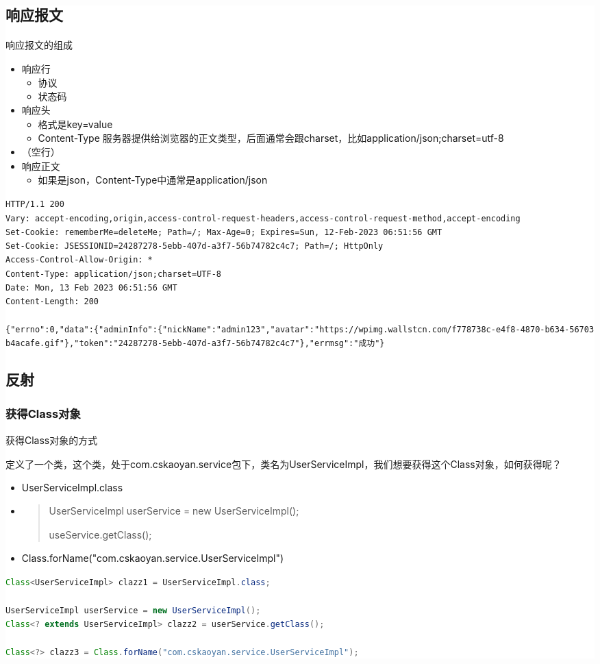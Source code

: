 ## 响应报文

响应报文的组成

- 响应行
  - 协议
  - 状态码
- 响应头
  - 格式是key=value
  - Content-Type 服务器提供给浏览器的正文类型，后面通常会跟charset，比如application/json;charset=utf-8
- （空行）
- 响应正文
  - 如果是json，Content-Type中通常是application/json



```http
HTTP/1.1 200
Vary: accept-encoding,origin,access-control-request-headers,access-control-request-method,accept-encoding
Set-Cookie: rememberMe=deleteMe; Path=/; Max-Age=0; Expires=Sun, 12-Feb-2023 06:51:56 GMT
Set-Cookie: JSESSIONID=24287278-5ebb-407d-a3f7-56b74782c4c7; Path=/; HttpOnly
Access-Control-Allow-Origin: *
Content-Type: application/json;charset=UTF-8
Date: Mon, 13 Feb 2023 06:51:56 GMT
Content-Length: 200

{"errno":0,"data":{"adminInfo":{"nickName":"admin123","avatar":"https://wpimg.wallstcn.com/f778738c-e4f8-4870-b634-56703b4acafe.gif"},"token":"24287278-5ebb-407d-a3f7-56b74782c4c7"},"errmsg":"成功"}
```

## 反射

### 获得Class对象

获得Class对象的方式

定义了一个类，这个类，处于com.cskaoyan.service包下，类名为UserServiceImpl，我们想要获得这个Class对象，如何获得呢？

- UserServiceImpl.class

- > UserServiceImpl userService = new UserServiceImpl();
  >
  > useService.getClass();

- Class.forName("com.cskaoyan.service.UserServiceImpl")



```java
Class<UserServiceImpl> clazz1 = UserServiceImpl.class;

UserServiceImpl userService = new UserServiceImpl();
Class<? extends UserServiceImpl> clazz2 = userService.getClass();

Class<?> clazz3 = Class.forName("com.cskaoyan.service.UserServiceImpl");
```

